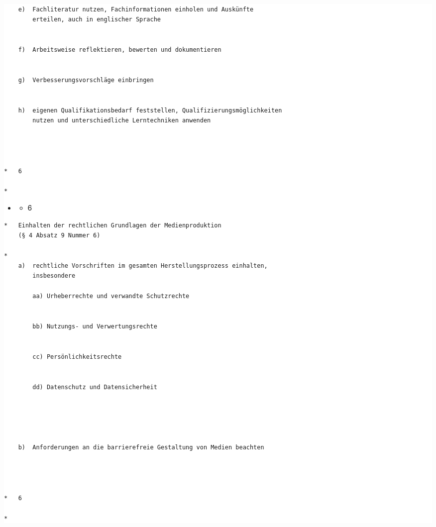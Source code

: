 
        e)  Fachliteratur nutzen, Fachinformationen einholen und Auskünfte
            erteilen, auch in englischer Sprache


        f)  Arbeitsweise reflektieren, bewerten und dokumentieren


        g)  Verbesserungsvorschläge einbringen


        h)  eigenen Qualifikationsbedarf feststellen, Qualifizierungsmöglichkeiten
            nutzen und unterschiedliche Lerntechniken anwenden




    *   6

    *

*    *   6

    *   Einhalten der rechtlichen Grundlagen der Medienproduktion
        (§ 4 Absatz 9 Nummer 6)

    *
        a)  rechtliche Vorschriften im gesamten Herstellungsprozess einhalten,
            insbesondere

            aa) Urheberrechte und verwandte Schutzrechte


            bb) Nutzungs- und Verwertungsrechte


            cc) Persönlichkeitsrechte


            dd) Datenschutz und Datensicherheit





        b)  Anforderungen an die barrierefreie Gestaltung von Medien beachten




    *   6

    *


